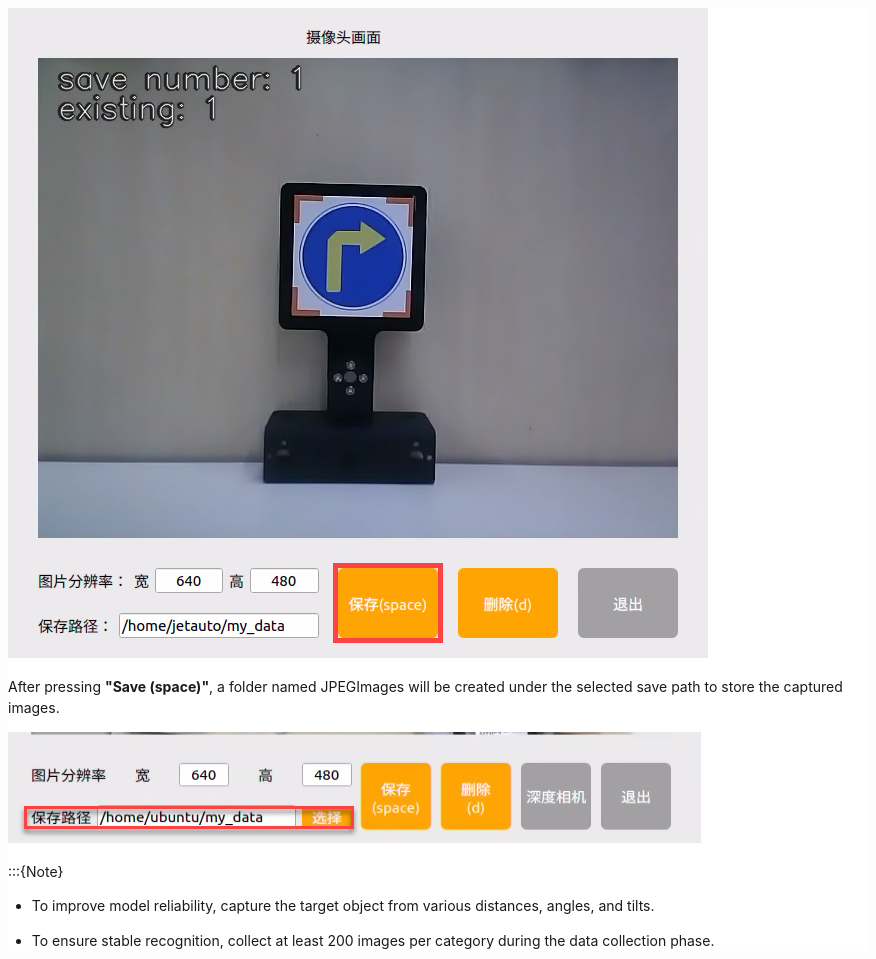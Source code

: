 <img   class="common_img"  src="../_static/media/chapter_6/section_4/media/image54.png"  />

After pressing **"Save (space)"**, a folder named JPEGImages will be created under the selected save path to store the captured images.

<img   class="common_img"  src="../_static/media/chapter_6/section_4/media/image55.png"  />

:::{Note}

* To improve model reliability, capture the target object from various distances, angles, and tilts.

* To ensure stable recognition, collect at least 200 images per category during the data collection phase.
